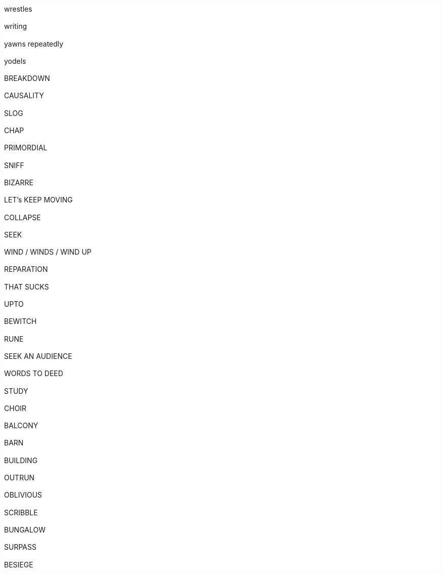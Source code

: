  wrestles 
    
 writing 
    
 yawns repeatedly 
    
 yodels 
    
 BREAKDOWN 
    
 CAUSALITY 
    
 SLOG 
    
 CHAP 
    
 PRIMORDIAL 
    
 SNIFF 
    
 BIZARRE 
    
 LET’s KEEP MOVING 
    
 COLLAPSE 
    
 SEEK 
    
 WIND / WINDS / WIND UP 
    
 REPARATION 
    
 THAT SUCKS 
    
 UPTO 
    
 BEWITCH 
    
 RUNE 
    
 SEEK AN AUDIENCE 
    
 WORDS TO DEED 
    
 STUDY 
    
 CHOIR 
    
 BALCONY  
    
 BARN  
    
 BUILDING  
    
 OUTRUN 
    
 OBLIVIOUS 
    
 SCRIBBLE 
    
 BUNGALOW  
    
 SURPASS 
    
 BESIEGE 
    